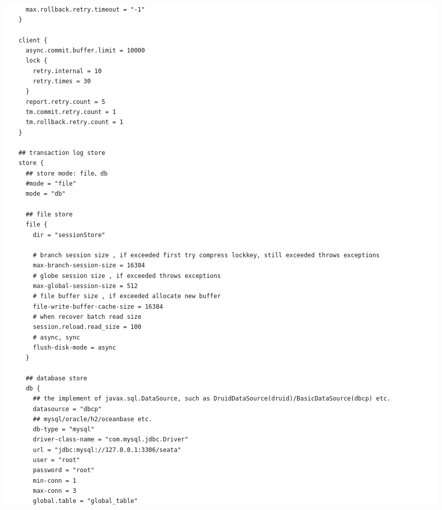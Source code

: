          max.rollback.retry.timeout = "-1"
        }
         
        client {
          async.commit.buffer.limit = 10000
          lock {
            retry.internal = 10
            retry.times = 30
          }
          report.retry.count = 5
          tm.commit.retry.count = 1
          tm.rollback.retry.count = 1
        }
         
        ## transaction log store
        store {
          ## store mode: file、db
          #mode = "file"
          mode = "db"
         
          ## file store
          file {
            dir = "sessionStore"
         
            # branch session size , if exceeded first try compress lockkey, still exceeded throws exceptions
            max-branch-session-size = 16384
            # globe session size , if exceeded throws exceptions
            max-global-session-size = 512
            # file buffer size , if exceeded allocate new buffer
            file-write-buffer-cache-size = 16384
            # when recover batch read size
            session.reload.read_size = 100
            # async, sync
            flush-disk-mode = async
          }
         
          ## database store
          db {
            ## the implement of javax.sql.DataSource, such as DruidDataSource(druid)/BasicDataSource(dbcp) etc.
            datasource = "dbcp"
            ## mysql/oracle/h2/oceanbase etc.
            db-type = "mysql"
            driver-class-name = "com.mysql.jdbc.Driver"
            url = "jdbc:mysql://127.0.0.1:3306/seata"
            user = "root"
            password = "root"
            min-conn = 1
            max-conn = 3
            global.table = "global_table"